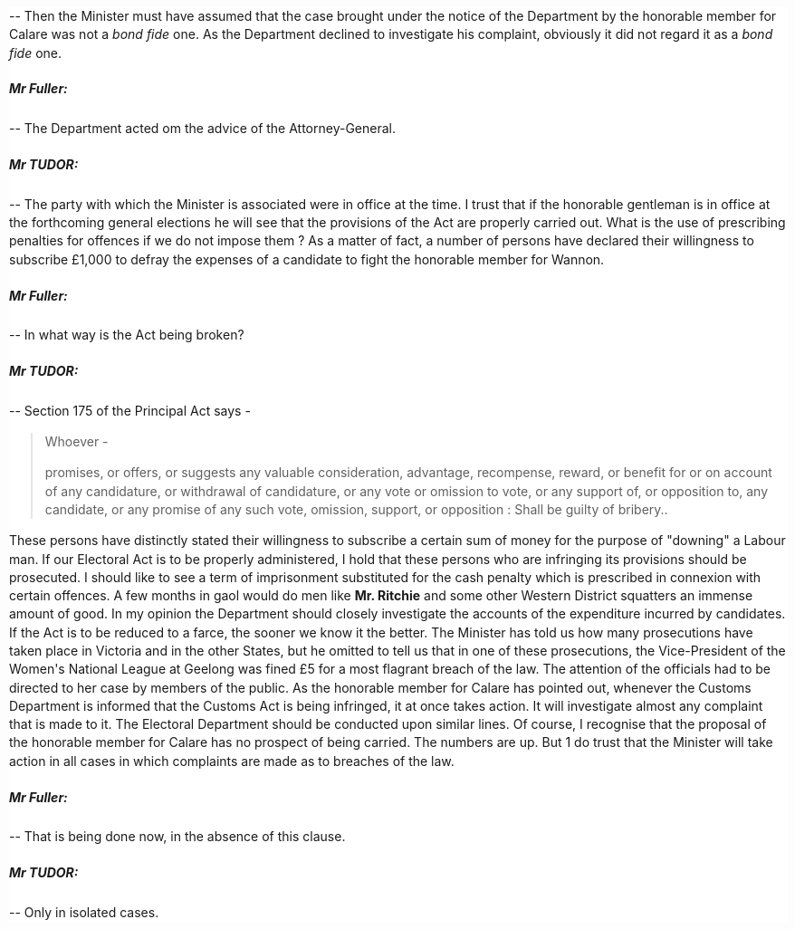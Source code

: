 -- Then the Minister must have assumed that the case brought under the notice of the Department by the honorable member for Calare was not a  *bond fide*  one. As the Department declined to investigate his complaint, obviously it did not regard it as a  *bond fide*  one. 

##### Mr Fuller:

--  The Department acted om the advice of the Attorney-General. 

##### Mr TUDOR:

-- The party with which the Minister is associated were in office at the time. I trust that if the honorable gentleman is in office at the forthcoming general elections he will see that the provisions of the Act are properly carried out. What is the use of prescribing penalties for offences if we do not impose them ? As a matter of fact, a number of persons have declared their willingness to subscribe £1,000 to defray the expenses of a candidate to fight the honorable member for Wannon. 

##### Mr Fuller:

--  In what way is the Act being broken? 

##### Mr TUDOR:

-- Section 175 of the Principal Act says - 

  >Whoever - 
  >
  >promises, or offers, or suggests any valuable consideration, advantage, recompense, reward, or benefit for or on account of any candidature, or withdrawal of candidature, or any vote or omission to vote, or any support of, or opposition to, any candidate, or any promise of any such vote, omission, support, or opposition : Shall be guilty of bribery.. 

These persons have distinctly stated their willingness to subscribe a certain sum of money for the purpose of "downing" a Labour man. If our Electoral Act is to be properly administered, I hold that these persons who are infringing its provisions should be prosecuted. I should like to see a term of imprisonment substituted for the cash penalty which is prescribed in connexion with certain offences. A few months in gaol would do men like  **Mr. Ritchie**  and some other Western District squatters an immense amount of good. In my opinion the Department should closely investigate the accounts of the expenditure incurred by candidates. If the Act is to be reduced to a farce, the sooner we know it the better. The Minister has told us how many prosecutions have taken place in Victoria and in the other States, but he omitted to tell us that in one of these prosecutions, the Vice-President of the Women's National League at Geelong was fined £5 for a most flagrant breach of the law. The attention of the officials had to be directed to her case by members of the public. As the honorable member for Calare has pointed out, whenever the Customs Department is informed that the Customs Act is being infringed, it at once takes action. It will investigate almost any complaint that is made to it. The Electoral Department should be conducted upon similar lines. Of course, I recognise that the proposal of the honorable member for Calare has no prospect of being carried. The numbers are up. But  1  do trust that the Minister will take action in all cases in which complaints are made as to breaches of the law. 

##### Mr Fuller:

--  That is being done now, in the absence of this clause. 

##### Mr TUDOR:

-- Only in isolated cases. 
